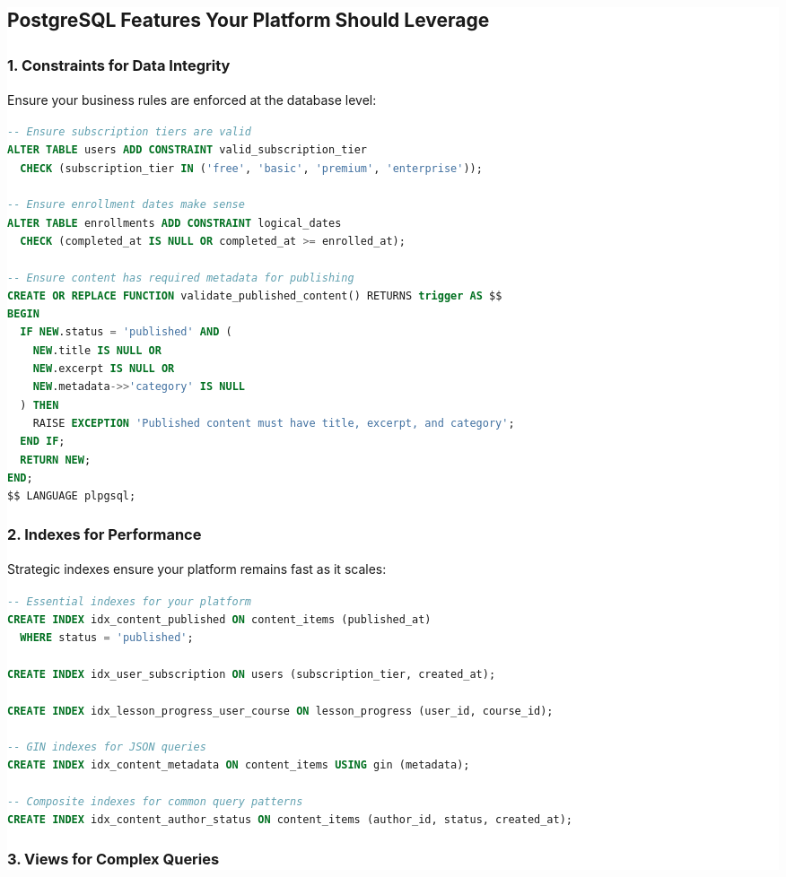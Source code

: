 ## **PostgreSQL Features Your Platform Should Leverage**

### **1. Constraints for Data Integrity**

Ensure your business rules are enforced at the database level:

```sql
-- Ensure subscription tiers are valid
ALTER TABLE users ADD CONSTRAINT valid_subscription_tier 
  CHECK (subscription_tier IN ('free', 'basic', 'premium', 'enterprise'));

-- Ensure enrollment dates make sense
ALTER TABLE enrollments ADD CONSTRAINT logical_dates
  CHECK (completed_at IS NULL OR completed_at >= enrolled_at);

-- Ensure content has required metadata for publishing
CREATE OR REPLACE FUNCTION validate_published_content() RETURNS trigger AS $$
BEGIN
  IF NEW.status = 'published' AND (
    NEW.title IS NULL OR 
    NEW.excerpt IS NULL OR 
    NEW.metadata->>'category' IS NULL
  ) THEN
    RAISE EXCEPTION 'Published content must have title, excerpt, and category';
  END IF;
  RETURN NEW;
END;
$$ LANGUAGE plpgsql;
```

### **2. Indexes for Performance**

Strategic indexes ensure your platform remains fast as it scales:

```sql
-- Essential indexes for your platform
CREATE INDEX idx_content_published ON content_items (published_at) 
  WHERE status = 'published';

CREATE INDEX idx_user_subscription ON users (subscription_tier, created_at);

CREATE INDEX idx_lesson_progress_user_course ON lesson_progress (user_id, course_id);

-- GIN indexes for JSON queries
CREATE INDEX idx_content_metadata ON content_items USING gin (metadata);

-- Composite indexes for common query patterns
CREATE INDEX idx_content_author_status ON content_items (author_id, status, created_at);
```

### **3. Views for Complex Queries**
